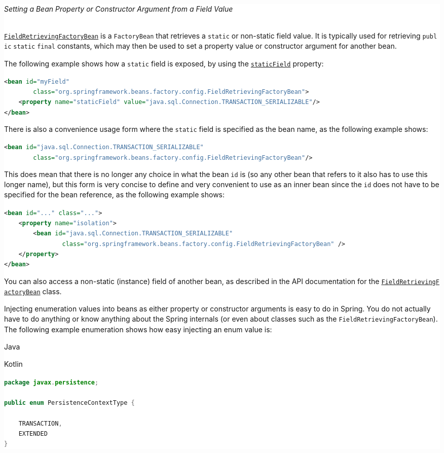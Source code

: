 ###### Setting a Bean Property or Constructor Argument from a Field Value

[`FieldRetrievingFactoryBean`](https://docs.spring.io/spring-framework/docs/5.3.13/javadoc-api/org/springframework/beans/factory/config/FieldRetrievingFactoryBean.html) is a `FactoryBean` that retrieves a `static` or non-static field value. It is typically used for retrieving `public` `static` `final` constants, which may then be used to set a property value or constructor argument for another bean.

The following example shows how a `static` field is exposed, by using the [`staticField`](https://docs.spring.io/spring-framework/docs/5.3.13/javadoc-api/org/springframework/beans/factory/config/FieldRetrievingFactoryBean.html#setStaticField(java.lang.String)) property:

```xml
<bean id="myField"
        class="org.springframework.beans.factory.config.FieldRetrievingFactoryBean">
    <property name="staticField" value="java.sql.Connection.TRANSACTION_SERIALIZABLE"/>
</bean>
```

There is also a convenience usage form where the `static` field is specified as the bean name, as the following example shows:

```xml
<bean id="java.sql.Connection.TRANSACTION_SERIALIZABLE"
        class="org.springframework.beans.factory.config.FieldRetrievingFactoryBean"/>
```

This does mean that there is no longer any choice in what the bean `id` is (so any other bean that refers to it also has to use this longer name), but this form is very concise to define and very convenient to use as an inner bean since the `id` does not have to be specified for the bean reference, as the following example shows:

```xml
<bean id="..." class="...">
    <property name="isolation">
        <bean id="java.sql.Connection.TRANSACTION_SERIALIZABLE"
                class="org.springframework.beans.factory.config.FieldRetrievingFactoryBean" />
    </property>
</bean>
```

You can also access a non-static (instance) field of another bean, as described in the API documentation for the [`FieldRetrievingFactoryBean`](https://docs.spring.io/spring-framework/docs/5.3.13/javadoc-api/org/springframework/beans/factory/config/FieldRetrievingFactoryBean.html) class.

Injecting enumeration values into beans as either property or constructor arguments is easy to do in Spring. You do not actually have to do anything or know anything about the Spring internals (or even about classes such as the `FieldRetrievingFactoryBean`). The following example enumeration shows how easy injecting an enum value is:

Java

Kotlin

```java
package javax.persistence;

public enum PersistenceContextType {

    TRANSACTION,
    EXTENDED
}
```
